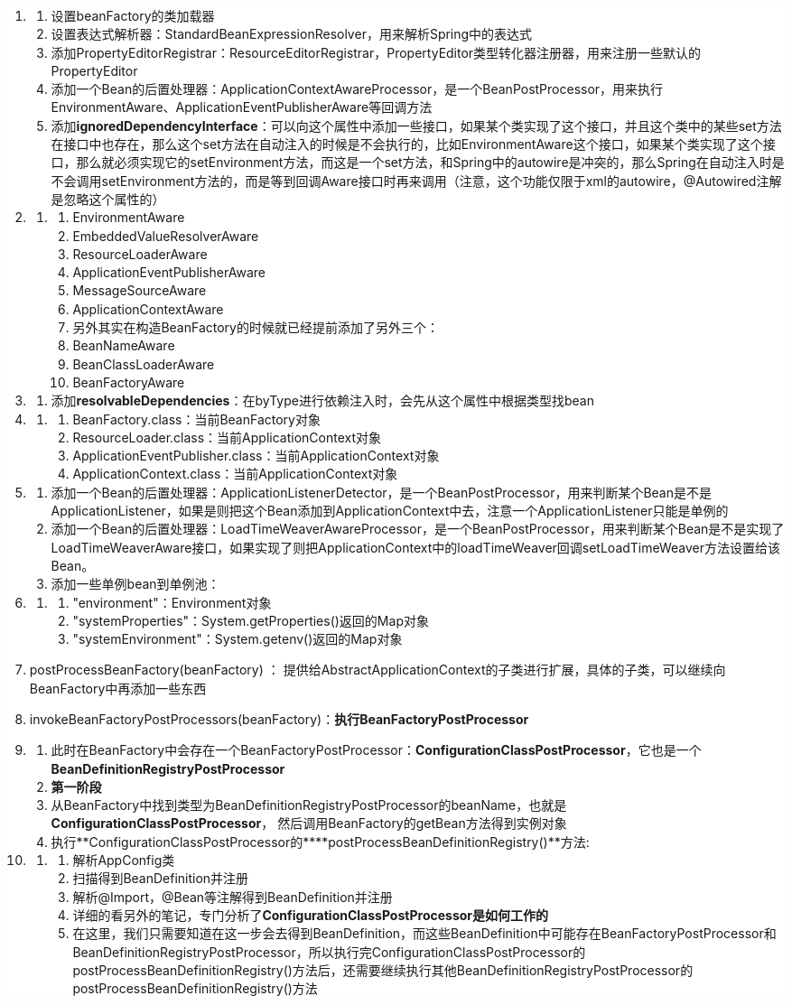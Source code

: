 1. 1. 设置beanFactory的类加载器
   2. 设置表达式解析器：StandardBeanExpressionResolver，用来解析Spring中的表达式
   3. 添加PropertyEditorRegistrar：ResourceEditorRegistrar，PropertyEditor类型转化器注册器，用来注册一些默认的PropertyEditor
   4. 添加一个Bean的后置处理器：ApplicationContextAwareProcessor，是一个BeanPostProcessor，用来执行EnvironmentAware、ApplicationEventPublisherAware等回调方法
   5. 添加**ignoredDependencyInterface**：可以向这个属性中添加一些接口，如果某个类实现了这个接口，并且这个类中的某些set方法在接口中也存在，那么这个set方法在自动注入的时候是不会执行的，比如EnvironmentAware这个接口，如果某个类实现了这个接口，那么就必须实现它的setEnvironment方法，而这是一个set方法，和Spring中的autowire是冲突的，那么Spring在自动注入时是不会调用setEnvironment方法的，而是等到回调Aware接口时再来调用（注意，这个功能仅限于xml的autowire，@Autowired注解是忽略这个属性的）

1. 1. 1. EnvironmentAware
      2. EmbeddedValueResolverAware
      3. ResourceLoaderAware
      4. ApplicationEventPublisherAware
      5. MessageSourceAware
      6. ApplicationContextAware
      7. 另外其实在构造BeanFactory的时候就已经提前添加了另外三个：
      8. BeanNameAware
      9. BeanClassLoaderAware
      10. BeanFactoryAware

1. 1. 添加**resolvableDependencies**：在byType进行依赖注入时，会先从这个属性中根据类型找bean

1. 1. 1. BeanFactory.class：当前BeanFactory对象
      2. ResourceLoader.class：当前ApplicationContext对象
      3. ApplicationEventPublisher.class：当前ApplicationContext对象
      4. ApplicationContext.class：当前ApplicationContext对象

1. 1. 添加一个Bean的后置处理器：ApplicationListenerDetector，是一个BeanPostProcessor，用来判断某个Bean是不是ApplicationListener，如果是则把这个Bean添加到ApplicationContext中去，注意一个ApplicationListener只能是单例的
   2. 添加一个Bean的后置处理器：LoadTimeWeaverAwareProcessor，是一个BeanPostProcessor，用来判断某个Bean是不是实现了LoadTimeWeaverAware接口，如果实现了则把ApplicationContext中的loadTimeWeaver回调setLoadTimeWeaver方法设置给该Bean。
   3. 添加一些单例bean到单例池：

1. 1. 1. "environment"：Environment对象
      2. "systemProperties"：System.getProperties()返回的Map对象
      3. "systemEnvironment"：System.getenv()返回的Map对象

1. postProcessBeanFactory(beanFactory) ： 提供给AbstractApplicationContext的子类进行扩展，具体的子类，可以继续向BeanFactory中再添加一些东西
2. invokeBeanFactoryPostProcessors(beanFactory)：**执行BeanFactoryPostProcessor**

1. 1. 此时在BeanFactory中会存在一个BeanFactoryPostProcessor：**ConfigurationClassPostProcessor**，它也是一个**BeanDefinitionRegistryPostProcessor**
   2. **第一阶段**
   3. 从BeanFactory中找到类型为BeanDefinitionRegistryPostProcessor的beanName，也就是**ConfigurationClassPostProcessor**， 然后调用BeanFactory的getBean方法得到实例对象
   4. 执行**ConfigurationClassPostProcessor的****postProcessBeanDefinitionRegistry()**方法:

1. 1. 1. 解析AppConfig类
      2. 扫描得到BeanDefinition并注册
      3. 解析@Import，@Bean等注解得到BeanDefinition并注册
      4. 详细的看另外的笔记，专门分析了**ConfigurationClassPostProcessor是如何工作的**
      5. 在这里，我们只需要知道在这一步会去得到BeanDefinition，而这些BeanDefinition中可能存在BeanFactoryPostProcessor和BeanDefinitionRegistryPostProcessor，所以执行完ConfigurationClassPostProcessor的postProcessBeanDefinitionRegistry()方法后，还需要继续执行其他BeanDefinitionRegistryPostProcessor的postProcessBeanDefinitionRegistry()方法
